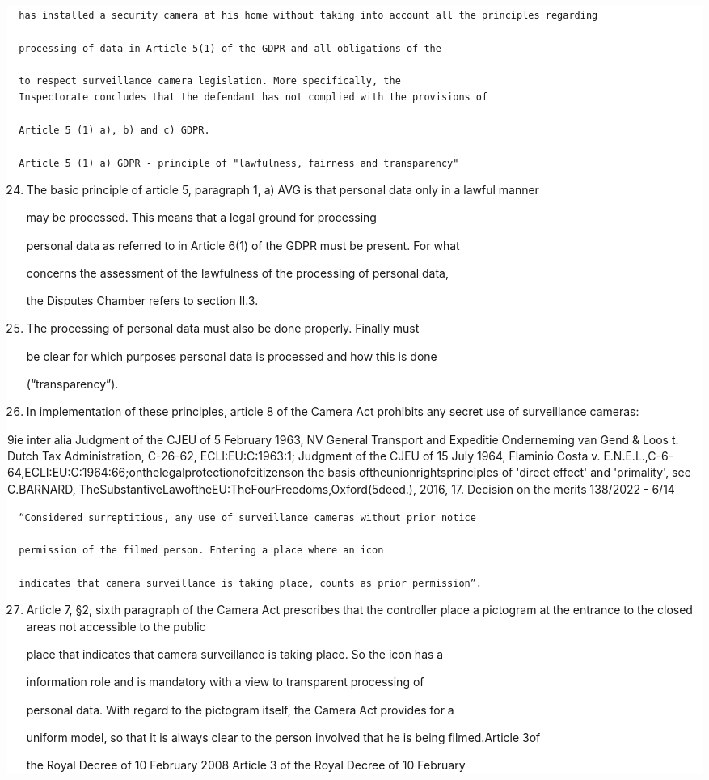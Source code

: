       has installed a security camera at his home without taking into account all the principles regarding

      processing of data in Article 5(1) of the GDPR and all obligations of the

      to respect surveillance camera legislation. More specifically, the
      Inspectorate concludes that the defendant has not complied with the provisions of

      Article 5 (1) a), b) and c) GDPR.

      Article 5 (1) a) GDPR - principle of "lawfulness, fairness and transparency"

24. The basic principle of article 5, paragraph 1, a) AVG is that personal data only in a lawful manner

      may be processed. This means that a legal ground for processing

      personal data as referred to in Article 6(1) of the GDPR must be present. For what

      concerns the assessment of the lawfulness of the processing of personal data,

      the Disputes Chamber refers to section II.3.

25. The processing of personal data must also be done properly. Finally must

      be clear for which purposes personal data is processed and how this is done

      (“transparency”).

26. In implementation of these principles, article 8 of the Camera Act prohibits any secret use of
      surveillance cameras:

9ie inter alia Judgment of the CJEU of 5 February 1963, NV General Transport and Expeditie Onderneming van Gend & Loos t.
Dutch Tax Administration, C-26-62, ECLI:EU:C:1963:1; Judgment of the CJEU of 15 July 1964, Flaminio Costa v.
E.N.E.L.,C-6-64,ECLI:EU:C:1964:66;onthelegalprotectionofcitizenson the basis oftheunionrightsprinciples
of 'direct effect' and 'primality', see C.BARNARD, TheSubstantiveLawoftheEU:TheFourFreedoms,Oxford(5deed.),
2016, 17. Decision on the merits 138/2022 - 6/14

      “Considered surreptitious, any use of surveillance cameras without prior notice

      permission of the filmed person. Entering a place where an icon

      indicates that camera surveillance is taking place, counts as prior permission”.

27. Article 7, §2, sixth paragraph of the Camera Act prescribes that the controller
      place a pictogram at the entrance to the closed areas not accessible to the public

      place that indicates that camera surveillance is taking place. So the icon has a

      information role and is mandatory with a view to transparent processing of

      personal data. With regard to the pictogram itself, the Camera Act provides for a

      uniform model, so that it is always clear to the person involved that he is being filmed.Article 3of

      the Royal Decree of 10 February 2008 Article 3 of the Royal Decree of 10 February
